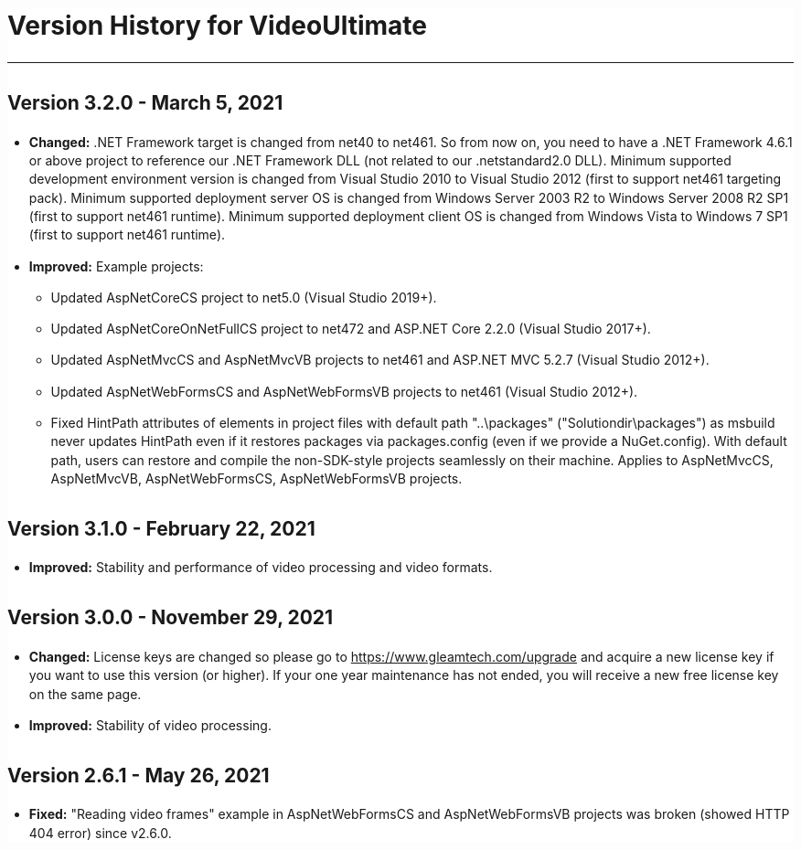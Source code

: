 # Version History for VideoUltimate
-----------------------------------

## Version 3.2.0 - March 5, 2021

  - **Changed:** .NET Framework target is changed from net40 to net461.
    So from now on, you need to have a .NET Framework 4.6.1 or above project to reference our .NET Framework DLL (not related to our .netstandard2.0 DLL).
    Minimum supported development environment version is changed from Visual Studio 2010 to Visual Studio 2012 (first to support net461 targeting pack).
    Minimum supported deployment server OS is changed from Windows Server 2003 R2 to Windows Server 2008 R2 SP1 (first to support net461 runtime).
    Minimum supported deployment client OS is changed from Windows Vista to Windows 7 SP1 (first to support net461 runtime).

  - **Improved:** Example projects:
    
    - Updated AspNetCoreCS project to net5.0 (Visual Studio 2019+).
    
    - Updated AspNetCoreOnNetFullCS project to net472 and ASP.NET Core 2.2.0 (Visual Studio 2017+).

    - Updated AspNetMvcCS and AspNetMvcVB projects to net461 and ASP.NET MVC 5.2.7 (Visual Studio 2012+).

    - Updated AspNetWebFormsCS and AspNetWebFormsVB projects to net461 (Visual Studio 2012+).

    - Fixed HintPath attributes of <Reference> elements in project files with default path "..\packages\" ("Solutiondir\packages")
      as msbuild never updates HintPath even if it restores packages via packages.config (even if we provide a NuGet.config).
      With default path, users can restore and compile the non-SDK-style projects seamlessly on their machine.
      Applies to AspNetMvcCS, AspNetMvcVB, AspNetWebFormsCS, AspNetWebFormsVB projects.

## Version 3.1.0 - February 22, 2021

  - **Improved:** Stability and performance of video processing and video formats.

## Version 3.0.0 - November 29, 2021

  - **Changed:** License keys are changed so please go to https://www.gleamtech.com/upgrade and acquire a new license 
    key if you want to use this version (or higher). If your one year maintenance has not ended, you will receive a 
    new free license key on the same page. 

  - **Improved:** Stability of video processing.

## Version 2.6.1 - May 26, 2021

  - **Fixed:** "Reading video frames" example in AspNetWebFormsCS and AspNetWebFormsVB projects 
    was broken (showed HTTP 404 error) since v2.6.0.
